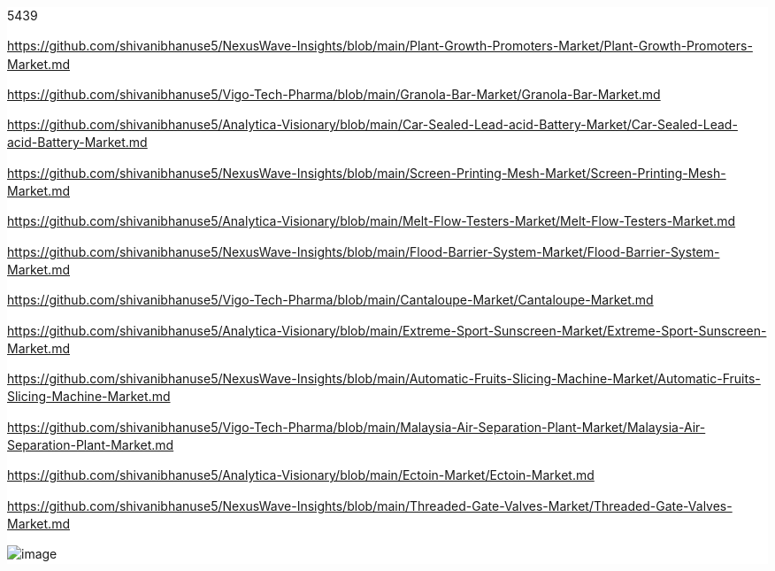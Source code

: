 5439</p><p><a href="https://github.com/shivanibhanuse5/NexusWave-Insights/blob/main/Plant-Growth-Promoters-Market/Plant-Growth-Promoters-Market.md">https://github.com/shivanibhanuse5/NexusWave-Insights/blob/main/Plant-Growth-Promoters-Market/Plant-Growth-Promoters-Market.md</a></p><p><a href="https://github.com/shivanibhanuse5/Vigo-Tech-Pharma/blob/main/Granola-Bar-Market/Granola-Bar-Market.md">https://github.com/shivanibhanuse5/Vigo-Tech-Pharma/blob/main/Granola-Bar-Market/Granola-Bar-Market.md</a></p><p><a href="https://github.com/shivanibhanuse5/Analytica-Visionary/blob/main/Car-Sealed-Lead-acid-Battery-Market/Car-Sealed-Lead-acid-Battery-Market.md">https://github.com/shivanibhanuse5/Analytica-Visionary/blob/main/Car-Sealed-Lead-acid-Battery-Market/Car-Sealed-Lead-acid-Battery-Market.md</a></p><p><a href="https://github.com/shivanibhanuse5/NexusWave-Insights/blob/main/Screen-Printing-Mesh-Market/Screen-Printing-Mesh-Market.md">https://github.com/shivanibhanuse5/NexusWave-Insights/blob/main/Screen-Printing-Mesh-Market/Screen-Printing-Mesh-Market.md</a></p><p><a href="https://github.com/shivanibhanuse5/Analytica-Visionary/blob/main/Melt-Flow-Testers-Market/Melt-Flow-Testers-Market.md">https://github.com/shivanibhanuse5/Analytica-Visionary/blob/main/Melt-Flow-Testers-Market/Melt-Flow-Testers-Market.md</a></p><p><a href="https://github.com/shivanibhanuse5/NexusWave-Insights/blob/main/Flood-Barrier-System-Market/Flood-Barrier-System-Market.md">https://github.com/shivanibhanuse5/NexusWave-Insights/blob/main/Flood-Barrier-System-Market/Flood-Barrier-System-Market.md</a></p><p><a href="https://github.com/shivanibhanuse5/Vigo-Tech-Pharma/blob/main/Cantaloupe-Market/Cantaloupe-Market.md">https://github.com/shivanibhanuse5/Vigo-Tech-Pharma/blob/main/Cantaloupe-Market/Cantaloupe-Market.md</a></p><p><a href="https://github.com/shivanibhanuse5/Analytica-Visionary/blob/main/Extreme-Sport-Sunscreen-Market/Extreme-Sport-Sunscreen-Market.md">https://github.com/shivanibhanuse5/Analytica-Visionary/blob/main/Extreme-Sport-Sunscreen-Market/Extreme-Sport-Sunscreen-Market.md</a></p><p><a href="https://github.com/shivanibhanuse5/NexusWave-Insights/blob/main/Automatic-Fruits-Slicing-Machine-Market/Automatic-Fruits-Slicing-Machine-Market.md">https://github.com/shivanibhanuse5/NexusWave-Insights/blob/main/Automatic-Fruits-Slicing-Machine-Market/Automatic-Fruits-Slicing-Machine-Market.md</a></p><p><a href="https://github.com/shivanibhanuse5/Vigo-Tech-Pharma/blob/main/Malaysia-Air-Separation-Plant-Market/Malaysia-Air-Separation-Plant-Market.md">https://github.com/shivanibhanuse5/Vigo-Tech-Pharma/blob/main/Malaysia-Air-Separation-Plant-Market/Malaysia-Air-Separation-Plant-Market.md</a></p><p><a href="https://github.com/shivanibhanuse5/Analytica-Visionary/blob/main/Ectoin-Market/Ectoin-Market.md">https://github.com/shivanibhanuse5/Analytica-Visionary/blob/main/Ectoin-Market/Ectoin-Market.md</a></p><p><a href="https://github.com/shivanibhanuse5/NexusWave-Insights/blob/main/Threaded-Gate-Valves-Market/Threaded-Gate-Valves-Market.md">https://github.com/shivanibhanuse5/NexusWave-Insights/blob/main/Threaded-Gate-Valves-Market/Threaded-Gate-Valves-Market.md</a></p>
![image](https://github.com/user-attachments/assets/5e1d4aca-0231-4a72-bd8c-a9813fcc4747)
